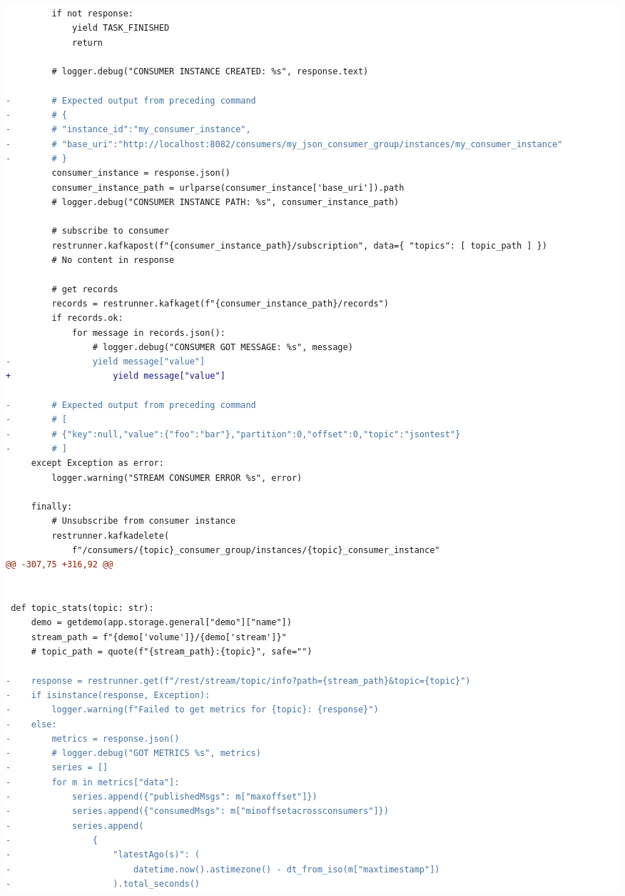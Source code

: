 ```diff
         if not response:
             yield TASK_FINISHED
             return
 
         # logger.debug("CONSUMER INSTANCE CREATED: %s", response.text)
 
-        # Expected output from preceding command
-        # {
-        # "instance_id":"my_consumer_instance",
-        # "base_uri":"http://localhost:8082/consumers/my_json_consumer_group/instances/my_consumer_instance"
-        # }
         consumer_instance = response.json()
         consumer_instance_path = urlparse(consumer_instance['base_uri']).path
         # logger.debug("CONSUMER INSTANCE PATH: %s", consumer_instance_path)
 
         # subscribe to consumer
         restrunner.kafkapost(f"{consumer_instance_path}/subscription", data={ "topics": [ topic_path ] })
         # No content in response
 
         # get records
         records = restrunner.kafkaget(f"{consumer_instance_path}/records")
         if records.ok:
             for message in records.json():
                 # logger.debug("CONSUMER GOT MESSAGE: %s", message)
-                yield message["value"]
+                    yield message["value"]
 
-        # Expected output from preceding command
-        # [
-        # {"key":null,"value":{"foo":"bar"},"partition":0,"offset":0,"topic":"jsontest"}
-        # ]
     except Exception as error:
         logger.warning("STREAM CONSUMER ERROR %s", error)
 
     finally:
         # Unsubscribe from consumer instance
         restrunner.kafkadelete(
             f"/consumers/{topic}_consumer_group/instances/{topic}_consumer_instance"
@@ -307,75 +316,92 @@
 
 
 def topic_stats(topic: str):
     demo = getdemo(app.storage.general["demo"]["name"])
     stream_path = f"{demo['volume']}/{demo['stream']}"
     # topic_path = quote(f"{stream_path}:{topic}", safe="")
 
-    response = restrunner.get(f"/rest/stream/topic/info?path={stream_path}&topic={topic}")
-    if isinstance(response, Exception):
-        logger.warning(f"Failed to get metrics for {topic}: {response}")
-    else:
-        metrics = response.json()
-        # logger.debug("GOT METRICS %s", metrics)
-        series = []
-        for m in metrics["data"]:
-            series.append({"publishedMsgs": m["maxoffset"]})
-            series.append({"consumedMsgs": m["minoffsetacrossconsumers"]})
-            series.append(
-                {
-                    "latestAgo(s)": (
-                        datetime.now().astimezone() - dt_from_iso(m["maxtimestamp"])
-                    ).total_seconds()
```